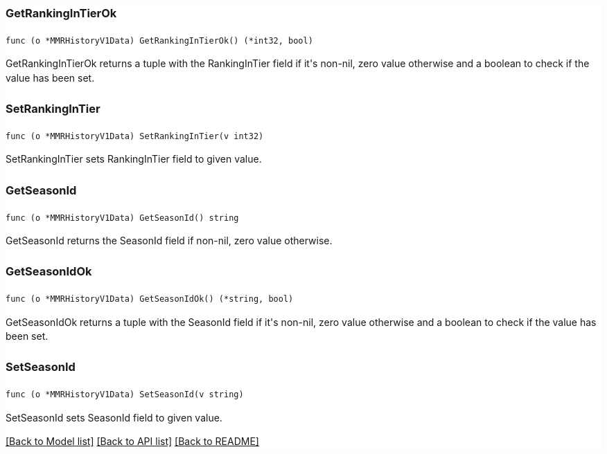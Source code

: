 ### GetRankingInTierOk

`func (o *MMRHistoryV1Data) GetRankingInTierOk() (*int32, bool)`

GetRankingInTierOk returns a tuple with the RankingInTier field if it's non-nil, zero value otherwise
and a boolean to check if the value has been set.

### SetRankingInTier

`func (o *MMRHistoryV1Data) SetRankingInTier(v int32)`

SetRankingInTier sets RankingInTier field to given value.


### GetSeasonId

`func (o *MMRHistoryV1Data) GetSeasonId() string`

GetSeasonId returns the SeasonId field if non-nil, zero value otherwise.

### GetSeasonIdOk

`func (o *MMRHistoryV1Data) GetSeasonIdOk() (*string, bool)`

GetSeasonIdOk returns a tuple with the SeasonId field if it's non-nil, zero value otherwise
and a boolean to check if the value has been set.

### SetSeasonId

`func (o *MMRHistoryV1Data) SetSeasonId(v string)`

SetSeasonId sets SeasonId field to given value.



[[Back to Model list]](../README.md#documentation-for-models) [[Back to API list]](../README.md#documentation-for-api-endpoints) [[Back to README]](../README.md)


